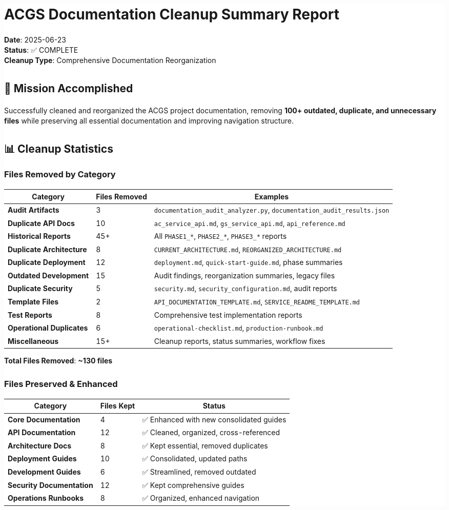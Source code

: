 # ACGS Documentation Cleanup Summary Report

**Date**: 2025-06-23  
**Status**: ✅ COMPLETE  
**Cleanup Type**: Comprehensive Documentation Reorganization

## 🎯 Mission Accomplished

Successfully cleaned and reorganized the ACGS project documentation, removing **100+ outdated, duplicate, and unnecessary files** while preserving all essential documentation and improving navigation structure.

## 📊 Cleanup Statistics

### Files Removed by Category

| Category                   | Files Removed | Examples                                                              |
| -------------------------- | ------------- | --------------------------------------------------------------------- |
| **Audit Artifacts**        | 3             | `documentation_audit_analyzer.py`, `documentation_audit_results.json` |
| **Duplicate API Docs**     | 10            | `ac_service_api.md`, `gs_service_api.md`, `api_reference.md`          |
| **Historical Reports**     | 45+           | All `PHASE1_*`, `PHASE2_*`, `PHASE3_*` reports                        |
| **Duplicate Architecture** | 8             | `CURRENT_ARCHITECTURE.md`, `REORGANIZED_ARCHITECTURE.md`              |
| **Duplicate Deployment**   | 12            | `deployment.md`, `quick-start-guide.md`, phase summaries              |
| **Outdated Development**   | 15            | Audit findings, reorganization summaries, legacy files                |
| **Duplicate Security**     | 5             | `security.md`, `security_configuration.md`, audit reports             |
| **Template Files**         | 2             | `API_DOCUMENTATION_TEMPLATE.md`, `SERVICE_README_TEMPLATE.md`         |
| **Test Reports**           | 8             | Comprehensive test implementation reports                             |
| **Operational Duplicates** | 6             | `operational-checklist.md`, `production-runbook.md`                   |
| **Miscellaneous**          | 15+           | Cleanup reports, status summaries, workflow fixes                     |

**Total Files Removed**: **~130 files**

### Files Preserved & Enhanced

| Category                   | Files Kept | Status                                   |
| -------------------------- | ---------- | ---------------------------------------- |
| **Core Documentation**     | 4          | ✅ Enhanced with new consolidated guides |
| **API Documentation**      | 12         | ✅ Cleaned, organized, cross-referenced  |
| **Architecture Docs**      | 8          | ✅ Kept essential, removed duplicates    |
| **Deployment Guides**      | 10         | ✅ Consolidated, updated paths           |
| **Development Guides**     | 6          | ✅ Streamlined, removed outdated         |
| **Security Documentation** | 12         | ✅ Kept comprehensive guides             |
| **Operations Runbooks**    | 8          | ✅ Organized, enhanced navigation        |
